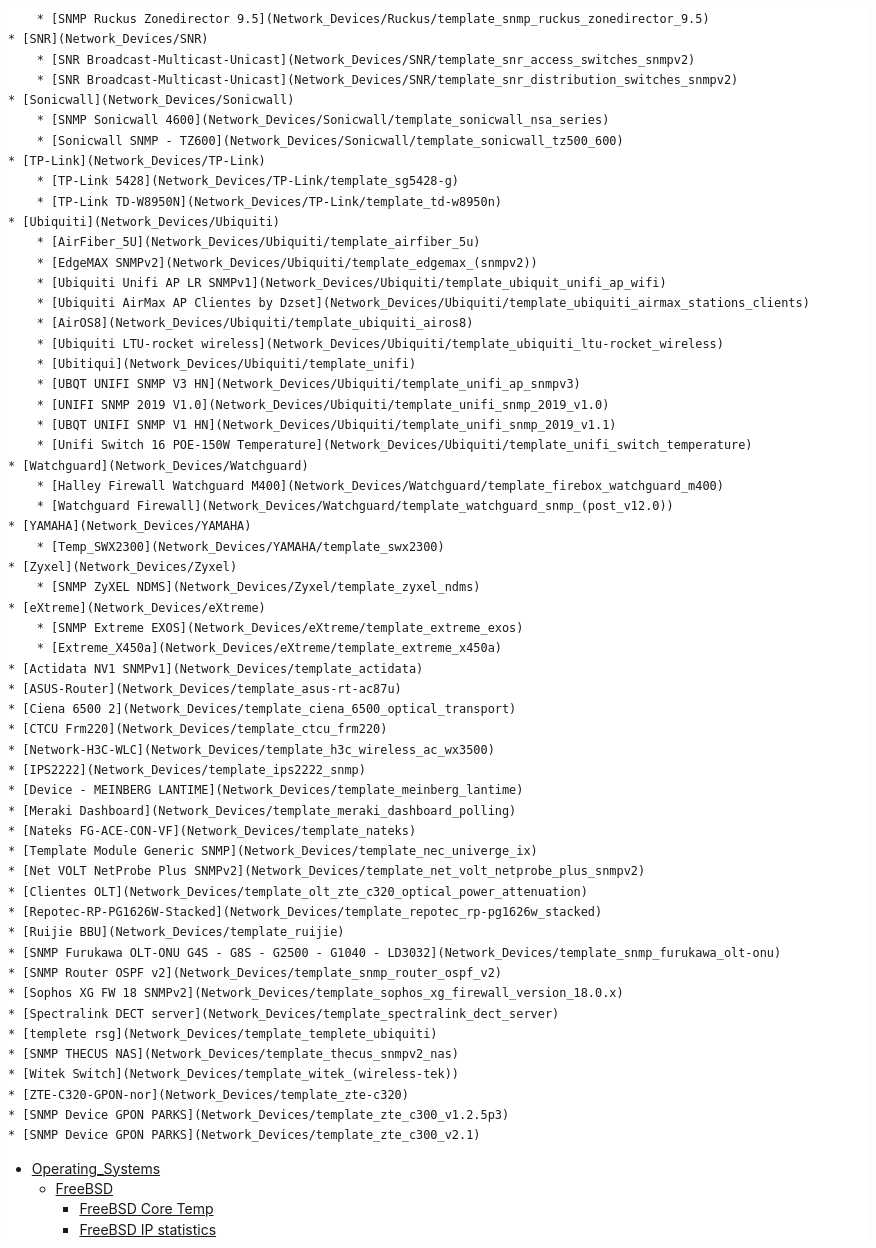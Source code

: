         * [SNMP Ruckus Zonedirector 9.5](Network_Devices/Ruckus/template_snmp_ruckus_zonedirector_9.5)
    * [SNR](Network_Devices/SNR)
        * [SNR Broadcast-Multicast-Unicast](Network_Devices/SNR/template_snr_access_switches_snmpv2)
        * [SNR Broadcast-Multicast-Unicast](Network_Devices/SNR/template_snr_distribution_switches_snmpv2)
    * [Sonicwall](Network_Devices/Sonicwall)
        * [SNMP Sonicwall 4600](Network_Devices/Sonicwall/template_sonicwall_nsa_series)
        * [Sonicwall SNMP - TZ600](Network_Devices/Sonicwall/template_sonicwall_tz500_600)
    * [TP-Link](Network_Devices/TP-Link)
        * [TP-Link 5428](Network_Devices/TP-Link/template_sg5428-g)
        * [TP-Link TD-W8950N](Network_Devices/TP-Link/template_td-w8950n)
    * [Ubiquiti](Network_Devices/Ubiquiti)
        * [AirFiber_5U](Network_Devices/Ubiquiti/template_airfiber_5u)
        * [EdgeMAX SNMPv2](Network_Devices/Ubiquiti/template_edgemax_(snmpv2))
        * [Ubiquiti Unifi AP LR SNMPv1](Network_Devices/Ubiquiti/template_ubiquit_unifi_ap_wifi)
        * [Ubiquiti AirMax AP Clientes by Dzset](Network_Devices/Ubiquiti/template_ubiquiti_airmax_stations_clients)
        * [AirOS8](Network_Devices/Ubiquiti/template_ubiquiti_airos8)
        * [Ubiquiti LTU-rocket wireless](Network_Devices/Ubiquiti/template_ubiquiti_ltu-rocket_wireless)
        * [Ubitiqui](Network_Devices/Ubiquiti/template_unifi)
        * [UBQT UNIFI SNMP V3 HN](Network_Devices/Ubiquiti/template_unifi_ap_snmpv3)
        * [UNIFI SNMP 2019 V1.0](Network_Devices/Ubiquiti/template_unifi_snmp_2019_v1.0)
        * [UBQT UNIFI SNMP V1 HN](Network_Devices/Ubiquiti/template_unifi_snmp_2019_v1.1)
        * [Unifi Switch 16 POE-150W Temperature](Network_Devices/Ubiquiti/template_unifi_switch_temperature)
    * [Watchguard](Network_Devices/Watchguard)
        * [Halley Firewall Watchguard M400](Network_Devices/Watchguard/template_firebox_watchguard_m400)
        * [Watchguard Firewall](Network_Devices/Watchguard/template_watchguard_snmp_(post_v12.0))
    * [YAMAHA](Network_Devices/YAMAHA)
        * [Temp_SWX2300](Network_Devices/YAMAHA/template_swx2300)
    * [Zyxel](Network_Devices/Zyxel)
        * [SNMP ZyXEL NDMS](Network_Devices/Zyxel/template_zyxel_ndms)
    * [eXtreme](Network_Devices/eXtreme)
        * [SNMP Extreme EXOS](Network_Devices/eXtreme/template_extreme_exos)
        * [Extreme_X450a](Network_Devices/eXtreme/template_extreme_x450a)
    * [Actidata NV1 SNMPv1](Network_Devices/template_actidata)
    * [ASUS-Router](Network_Devices/template_asus-rt-ac87u)
    * [Ciena 6500 2](Network_Devices/template_ciena_6500_optical_transport)
    * [CTCU Frm220](Network_Devices/template_ctcu_frm220)
    * [Network-H3C-WLC](Network_Devices/template_h3c_wireless_ac_wx3500)
    * [IPS2222](Network_Devices/template_ips2222_snmp)
    * [Device - MEINBERG LANTIME](Network_Devices/template_meinberg_lantime)
    * [Meraki Dashboard](Network_Devices/template_meraki_dashboard_polling)
    * [Nateks FG-ACE-CON-VF](Network_Devices/template_nateks)
    * [Template Module Generic SNMP](Network_Devices/template_nec_univerge_ix)
    * [Net VOLT NetProbe Plus SNMPv2](Network_Devices/template_net_volt_netprobe_plus_snmpv2)
    * [Clientes OLT](Network_Devices/template_olt_zte_c320_optical_power_attenuation)
    * [Repotec-RP-PG1626W-Stacked](Network_Devices/template_repotec_rp-pg1626w_stacked)
    * [Ruijie BBU](Network_Devices/template_ruijie)
    * [SNMP Furukawa OLT-ONU G4S - G8S - G2500 - G1040 - LD3032](Network_Devices/template_snmp_furukawa_olt-onu)
    * [SNMP Router OSPF v2](Network_Devices/template_snmp_router_ospf_v2)
    * [Sophos XG FW 18 SNMPv2](Network_Devices/template_sophos_xg_firewall_version_18.0.x)
    * [Spectralink DECT server](Network_Devices/template_spectralink_dect_server)
    * [templete rsg](Network_Devices/template_templete_ubiquiti)
    * [SNMP THECUS NAS](Network_Devices/template_thecus_snmpv2_nas)
    * [Witek Switch](Network_Devices/template_witek_(wireless-tek))
    * [ZTE-C320-GPON-nor](Network_Devices/template_zte-c320)
    * [SNMP Device GPON PARKS](Network_Devices/template_zte_c300_v1.2.5p3)
    * [SNMP Device GPON PARKS](Network_Devices/template_zte_c300_v2.1)
* [Operating_Systems](Operating_Systems)
    * [FreeBSD](Operating_Systems/FreeBSD)
        * [FreeBSD Core Temp](Operating_Systems/FreeBSD/template_freebsd_cpu_temperature_featuring_lld_(intel_&_amd))
        * [FreeBSD IP statistics](Operating_Systems/FreeBSD/template_ip_utilisation)